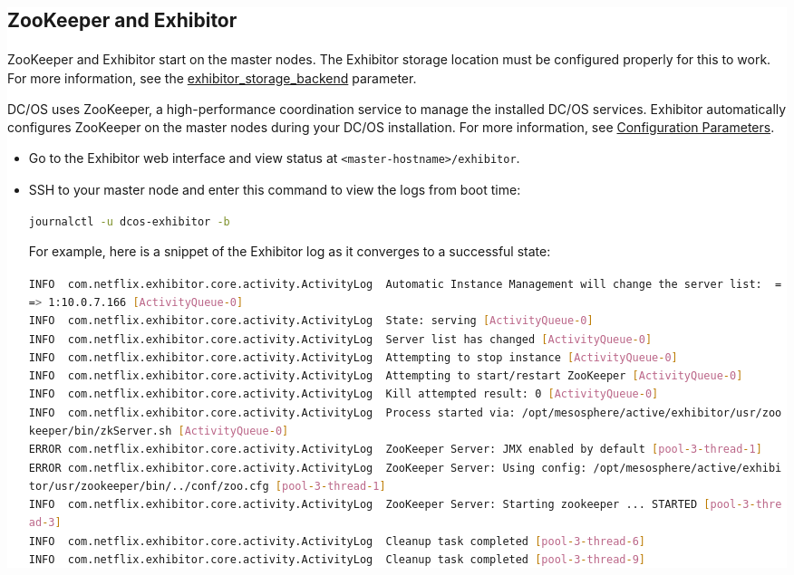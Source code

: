 ## <a name="zookeeper-and-exhibitor"></a>ZooKeeper and Exhibitor

ZooKeeper and Exhibitor start on the master nodes. The Exhibitor storage location must be configured properly for this to work. For more information, see the [exhibitor_storage_backend][1] parameter.

DC/OS uses ZooKeeper, a high-performance coordination service to manage the installed DC/OS services. Exhibitor automatically configures ZooKeeper on the master nodes during your DC/OS installation. For more information, see [Configuration Parameters][5].

*   Go to the Exhibitor web interface and view status at `<master-hostname>/exhibitor`.

*   SSH to your master node and enter this command to view the logs from boot time:

    ```bash
    journalctl -u dcos-exhibitor -b
    ```

    For example, here is a snippet of the Exhibitor log as it converges to a successful state:

    ```bash
    INFO  com.netflix.exhibitor.core.activity.ActivityLog  Automatic Instance Management will change the server list:  ==> 1:10.0.7.166 [ActivityQueue-0]
    INFO  com.netflix.exhibitor.core.activity.ActivityLog  State: serving [ActivityQueue-0]
    INFO  com.netflix.exhibitor.core.activity.ActivityLog  Server list has changed [ActivityQueue-0]
    INFO  com.netflix.exhibitor.core.activity.ActivityLog  Attempting to stop instance [ActivityQueue-0]
    INFO  com.netflix.exhibitor.core.activity.ActivityLog  Attempting to start/restart ZooKeeper [ActivityQueue-0]
    INFO  com.netflix.exhibitor.core.activity.ActivityLog  Kill attempted result: 0 [ActivityQueue-0]
    INFO  com.netflix.exhibitor.core.activity.ActivityLog  Process started via: /opt/mesosphere/active/exhibitor/usr/zookeeper/bin/zkServer.sh [ActivityQueue-0]
    ERROR com.netflix.exhibitor.core.activity.ActivityLog  ZooKeeper Server: JMX enabled by default [pool-3-thread-1]         ERROR com.netflix.exhibitor.core.activity.ActivityLog  ZooKeeper Server: Using config: /opt/mesosphere/active/exhibitor/usr/zookeeper/bin/../conf/zoo.cfg [pool-3-thread-1]
    INFO  com.netflix.exhibitor.core.activity.ActivityLog  ZooKeeper Server: Starting zookeeper ... STARTED [pool-3-thread-3]
    INFO  com.netflix.exhibitor.core.activity.ActivityLog  Cleanup task completed [pool-3-thread-6]
    INFO  com.netflix.exhibitor.core.activity.ActivityLog  Cleanup task completed [pool-3-thread-9]
    ```


 [1]: /docs/1.9/installing/custom/configuration/configuration-parameters/#scrollNav-5
 [2]: https://open.mesosphere.com/reference/mesos-master/
 [3]: /docs/1.9/installing/custom/configuration/configuration-parameters/#scrollNav-7
 [4]: /docs/1.9/overview/architecture/#boot
 [5]: /docs/1.9/installing/custom/configuration/configuration-parameters/
 [6]: /docs/1.9/administering-clusters/sshcluster/
 [7]: /docs/1.9/gui/

